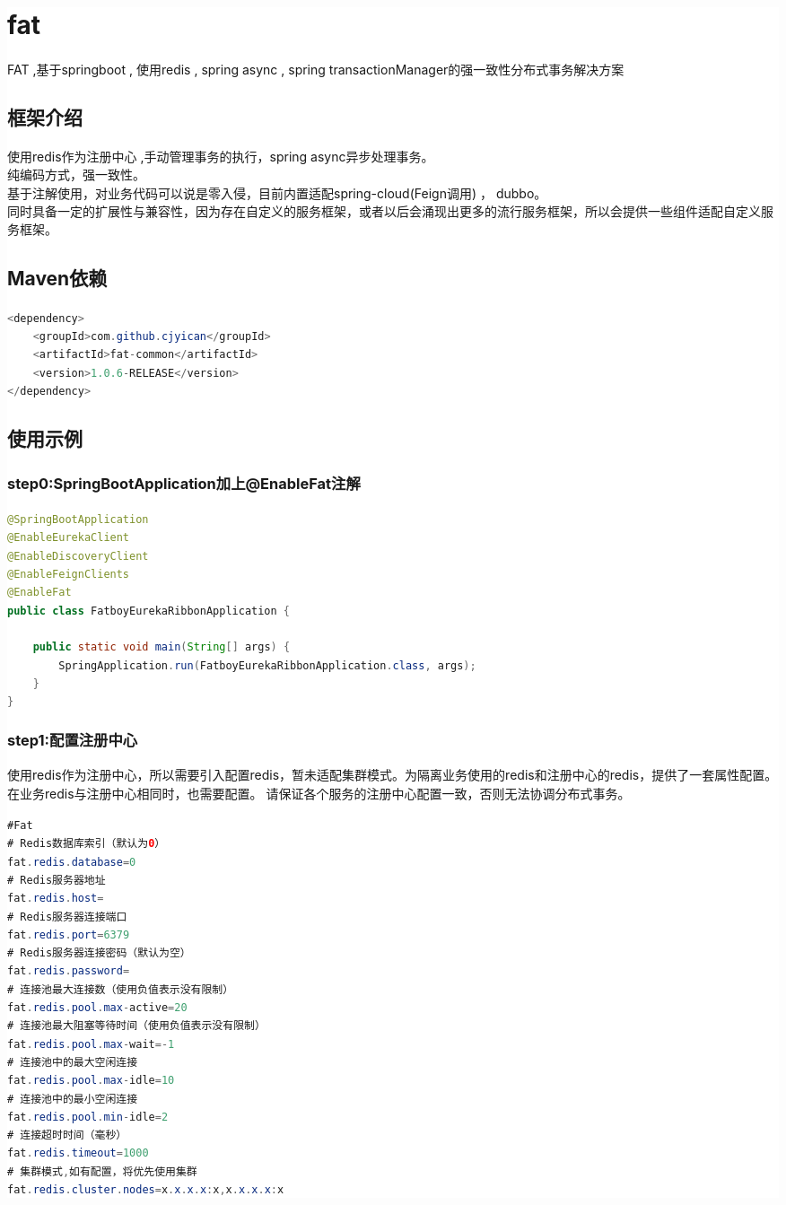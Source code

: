 # fat
FAT ,基于springboot , 使用redis , spring async , spring transactionManager的强一致性分布式事务解决方案
## 框架介绍
使用redis作为注册中心 ,手动管理事务的执行，spring async异步处理事务。<br>
纯编码方式，强一致性。<br>
基于注解使用，对业务代码可以说是零入侵，目前内置适配spring-cloud(Feign调用) ， dubbo。<br>
同时具备一定的扩展性与兼容性，因为存在自定义的服务框架，或者以后会涌现出更多的流行服务框架，所以会提供一些组件适配自定义服务框架。

## Maven依赖
```java
<dependency>
    <groupId>com.github.cjyican</groupId>
    <artifactId>fat-common</artifactId>
    <version>1.0.6-RELEASE</version>
</dependency>
```
## 使用示例
### step0:SpringBootApplication加上@EnableFat注解
```java
@SpringBootApplication
@EnableEurekaClient
@EnableDiscoveryClient
@EnableFeignClients
@EnableFat
public class FatboyEurekaRibbonApplication {

	public static void main(String[] args) {
		SpringApplication.run(FatboyEurekaRibbonApplication.class, args);
	}
}
```
### step1:配置注册中心
使用redis作为注册中心，所以需要引入配置redis，暂未适配集群模式。为隔离业务使用的redis和注册中心的redis，提供了一套属性配置。
在业务redis与注册中心相同时，也需要配置。
请保证各个服务的注册中心配置一致，否则无法协调分布式事务。
```java
#Fat
# Redis数据库索引（默认为0）
fat.redis.database=0
# Redis服务器地址
fat.redis.host=
# Redis服务器连接端口
fat.redis.port=6379
# Redis服务器连接密码（默认为空）
fat.redis.password=
# 连接池最大连接数（使用负值表示没有限制）
fat.redis.pool.max-active=20
# 连接池最大阻塞等待时间（使用负值表示没有限制）
fat.redis.pool.max-wait=-1
# 连接池中的最大空闲连接
fat.redis.pool.max-idle=10
# 连接池中的最小空闲连接
fat.redis.pool.min-idle=2
# 连接超时时间（毫秒）
fat.redis.timeout=1000 
# 集群模式,如有配置，将优先使用集群
fat.redis.cluster.nodes=x.x.x.x:x,x.x.x.x:x

```